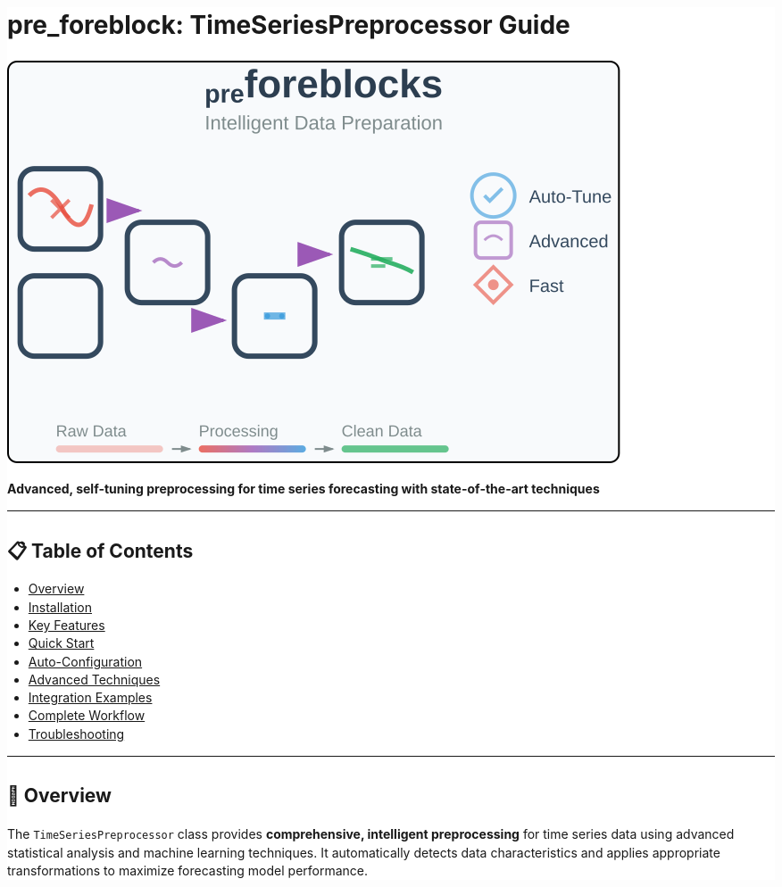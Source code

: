 # pre_foreblock: TimeSeriesPreprocessor Guide

![preforeblocks](imgs/timeseriespreprocessor_logo.svg)

**Advanced, self-tuning preprocessing for time series forecasting with state-of-the-art techniques**

---

## 📋 Table of Contents

- [Overview](#-overview)
- [Installation](#-installation)
- [Key Features](#-key-features)
- [Quick Start](#-quick-start)
- [Auto-Configuration](#-auto-configuration)
- [Advanced Techniques](#-advanced-techniques)
- [Integration Examples](#-integration-examples)
- [Complete Workflow](#-complete-workflow)
- [Troubleshooting](#-troubleshooting)

---

## 🌟 Overview

The `TimeSeriesPreprocessor` class provides **comprehensive, intelligent preprocessing** for time series data using advanced statistical analysis and machine learning techniques. It automatically detects data characteristics and applies appropriate transformations to maximize forecasting model performance.
